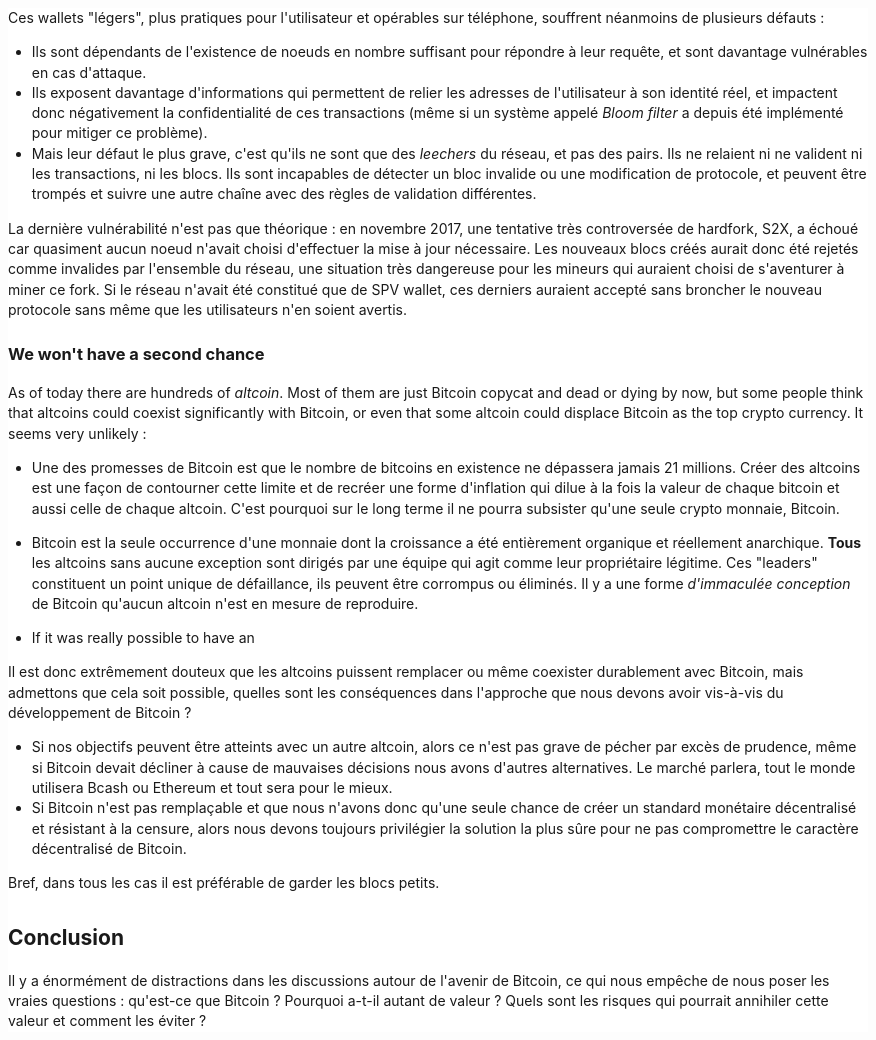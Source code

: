 Ces wallets "légers", plus pratiques pour l'utilisateur et opérables sur téléphone, souffrent néanmoins de plusieurs défauts :
* Ils sont dépendants de l'existence de noeuds en nombre suffisant pour répondre à leur requête, et sont davantage vulnérables en cas d'attaque.
* Ils exposent davantage d'informations qui permettent de relier les adresses de l'utilisateur à son identité réel, et impactent donc négativement la confidentialité de ces transactions (même si un système appelé _Bloom filter_ a depuis été implémenté pour mitiger ce problème).
* Mais leur défaut le plus grave, c'est qu'ils ne sont que des _leechers_ du réseau, et pas des pairs. Ils ne relaient ni ne valident ni les transactions, ni les blocs. Ils sont incapables de détecter un bloc invalide ou une modification de protocole, et peuvent être trompés et suivre une autre chaîne avec des règles de validation différentes. 

La dernière vulnérabilité n'est pas que théorique : en novembre 2017, une tentative très controversée de hardfork, S2X, a échoué car quasiment aucun noeud n'avait choisi d'effectuer la mise à jour nécessaire. Les nouveaux blocs créés aurait donc été rejetés comme invalides par l'ensemble du réseau, une situation très dangereuse pour les mineurs qui auraient choisi de s'aventurer à miner ce fork. Si le réseau n'avait été constitué que de SPV wallet, ces derniers auraient accepté sans broncher le nouveau protocole sans même que les utilisateurs n'en soient avertis. 

### We won't have a second chance

As of today there are hundreds of _altcoin_. Most of them are just Bitcoin copycat and dead or dying by now, but some people think that altcoins could coexist significantly with Bitcoin, or even that some altcoin could displace Bitcoin as the top crypto currency. It seems very unlikely :

* Une des promesses de Bitcoin est que le nombre de bitcoins en existence ne dépassera jamais 21 millions. Créer des altcoins est une façon de contourner cette limite et de recréer une forme d'inflation qui dilue à la fois la valeur de chaque bitcoin et aussi celle de chaque altcoin. C'est pourquoi sur le long terme il ne pourra subsister qu'une seule crypto monnaie, Bitcoin.
* Bitcoin est la seule occurrence d'une monnaie dont la croissance a été entièrement organique et réellement anarchique. **Tous** les altcoins sans aucune exception sont dirigés par une équipe qui agit comme leur propriétaire légitime. Ces "leaders" constituent un point unique de défaillance, ils peuvent être corrompus ou éliminés. Il y a une forme _d'immaculée conception_ de Bitcoin qu'aucun altcoin n'est en mesure de reproduire. 

* If it was really possible to have an 

Il est donc extrêmement douteux que les altcoins puissent remplacer ou même coexister durablement avec Bitcoin, mais admettons que cela soit possible, quelles sont les conséquences dans l'approche que nous devons avoir vis-à-vis du développement de Bitcoin ?  
* Si nos objectifs peuvent être atteints avec un autre altcoin, alors ce n'est pas grave de pécher par excès de prudence, même si Bitcoin devait décliner à cause de mauvaises décisions nous avons d'autres alternatives. Le marché parlera, tout le monde utilisera Bcash ou Ethereum et tout sera pour le mieux. 
* Si Bitcoin n'est pas remplaçable et que nous n'avons donc qu'une seule chance de créer un standard monétaire décentralisé et résistant à la censure, alors nous devons toujours privilégier la solution la plus sûre pour ne pas compromettre le caractère décentralisé de Bitcoin.

Bref, dans tous les cas il est préférable de garder les blocs petits. 

## Conclusion

Il y a énormément de distractions dans les discussions autour de l'avenir de Bitcoin, ce qui nous empêche de nous poser les vraies questions : qu'est-ce que Bitcoin ? Pourquoi a-t-il autant de valeur ? Quels sont les risques qui pourrait annihiler cette valeur et comment les éviter ? 
